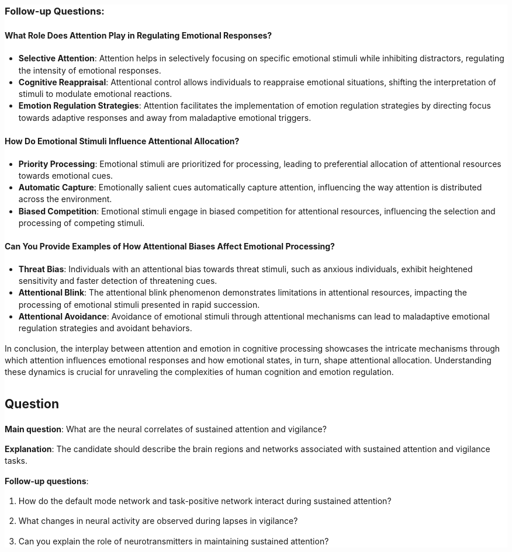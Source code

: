 ### Follow-up Questions:

#### What Role Does Attention Play in Regulating Emotional Responses?

- **Selective Attention**: Attention helps in selectively focusing on specific emotional stimuli while inhibiting distractors, regulating the intensity of emotional responses.
- **Cognitive Reappraisal**: Attentional control allows individuals to reappraise emotional situations, shifting the interpretation of stimuli to modulate emotional reactions.
- **Emotion Regulation Strategies**: Attention facilitates the implementation of emotion regulation strategies by directing focus towards adaptive responses and away from maladaptive emotional triggers.

#### How Do Emotional Stimuli Influence Attentional Allocation?

- **Priority Processing**: Emotional stimuli are prioritized for processing, leading to preferential allocation of attentional resources towards emotional cues.
- **Automatic Capture**: Emotionally salient cues automatically capture attention, influencing the way attention is distributed across the environment.
- **Biased Competition**: Emotional stimuli engage in biased competition for attentional resources, influencing the selection and processing of competing stimuli.

#### Can You Provide Examples of How Attentional Biases Affect Emotional Processing?

- **Threat Bias**: Individuals with an attentional bias towards threat stimuli, such as anxious individuals, exhibit heightened sensitivity and faster detection of threatening cues.
- **Attentional Blink**: The attentional blink phenomenon demonstrates limitations in attentional resources, impacting the processing of emotional stimuli presented in rapid succession.
- **Attentional Avoidance**: Avoidance of emotional stimuli through attentional mechanisms can lead to maladaptive emotional regulation strategies and avoidant behaviors.

In conclusion, the interplay between attention and emotion in cognitive processing showcases the intricate mechanisms through which attention influences emotional responses and how emotional states, in turn, shape attentional allocation. Understanding these dynamics is crucial for unraveling the complexities of human cognition and emotion regulation.

## Question
**Main question**: What are the neural correlates of sustained attention and vigilance?

**Explanation**: The candidate should describe the brain regions and networks associated with sustained attention and vigilance tasks.

**Follow-up questions**:

1. How do the default mode network and task-positive network interact during sustained attention?

2. What changes in neural activity are observed during lapses in vigilance?

3. Can you explain the role of neurotransmitters in maintaining sustained attention?




